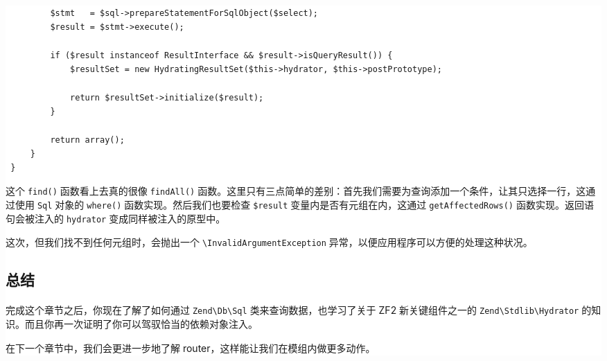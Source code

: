 	         $stmt   = $sql->prepareStatementForSqlObject($select);
	         $result = $stmt->execute();
	
	         if ($result instanceof ResultInterface && $result->isQueryResult()) {
	             $resultSet = new HydratingResultSet($this->hydrator, $this->postPrototype);
	
	             return $resultSet->initialize($result);
	         }
	
	         return array();
	     }
	 }


这个 `find()` 函数看上去真的很像 `findAll()` 函数。这里只有三点简单的差别：首先我们需要为查询添加一个条件，让其只选择一行，这通过使用 `Sql` 对象的 `where()` 函数实现。然后我们也要检查 `$result` 变量内是否有元组在内，这通过 `getAffectedRows()` 函数实现。返回语句会被注入的 `hydrator` 变成同样被注入的原型中。

这次，但我们找不到任何元组时，会抛出一个 `\InvalidArgumentException` 异常，以便应用程序可以方便的处理这种状况。

## 总结

完成这个章节之后，你现在了解了如何通过 `Zend\Db\Sql` 类来查询数据，也学习了关于 ZF2 新关键组件之一的 `Zend\Stdlib\Hydrator` 的知识。而且你再一次证明了你可以驾驭恰当的依赖对象注入。

在下一个章节中，我们会更进一步地了解 router，这样能让我们在模组内做更多动作。